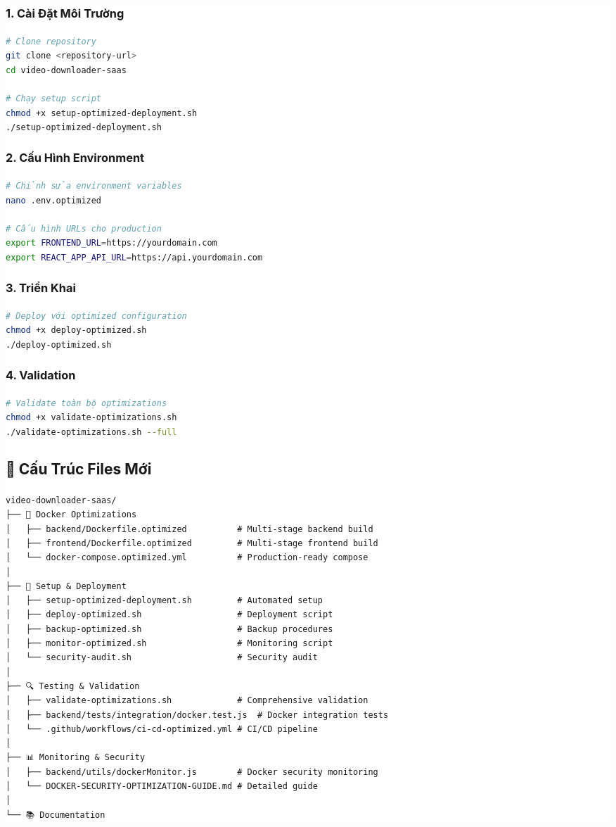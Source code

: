 ### 1. Cài Đặt Môi Trường

```bash
# Clone repository
git clone <repository-url>
cd video-downloader-saas

# Chạy setup script
chmod +x setup-optimized-deployment.sh
./setup-optimized-deployment.sh
```

### 2. Cấu Hình Environment

```bash
# Chỉnh sửa environment variables
nano .env.optimized

# Cấu hình URLs cho production
export FRONTEND_URL=https://yourdomain.com
export REACT_APP_API_URL=https://api.yourdomain.com
```

### 3. Triển Khai

```bash
# Deploy với optimized configuration
chmod +x deploy-optimized.sh
./deploy-optimized.sh
```

### 4. Validation

```bash
# Validate toàn bộ optimizations
chmod +x validate-optimizations.sh
./validate-optimizations.sh --full
```

## 📁 Cấu Trúc Files Mới

```
video-downloader-saas/
├── 🐳 Docker Optimizations
│   ├── backend/Dockerfile.optimized          # Multi-stage backend build
│   ├── frontend/Dockerfile.optimized         # Multi-stage frontend build
│   └── docker-compose.optimized.yml          # Production-ready compose
│
├── 🔧 Setup & Deployment
│   ├── setup-optimized-deployment.sh         # Automated setup
│   ├── deploy-optimized.sh                   # Deployment script
│   ├── backup-optimized.sh                   # Backup procedures
│   ├── monitor-optimized.sh                  # Monitoring script
│   └── security-audit.sh                     # Security audit
│
├── 🔍 Testing & Validation
│   ├── validate-optimizations.sh             # Comprehensive validation
│   ├── backend/tests/integration/docker.test.js  # Docker integration tests
│   └── .github/workflows/ci-cd-optimized.yml # CI/CD pipeline
│
├── 📊 Monitoring & Security
│   ├── backend/utils/dockerMonitor.js        # Docker security monitoring
│   └── DOCKER-SECURITY-OPTIMIZATION-GUIDE.md # Detailed guide
│
└── 📚 Documentation
```